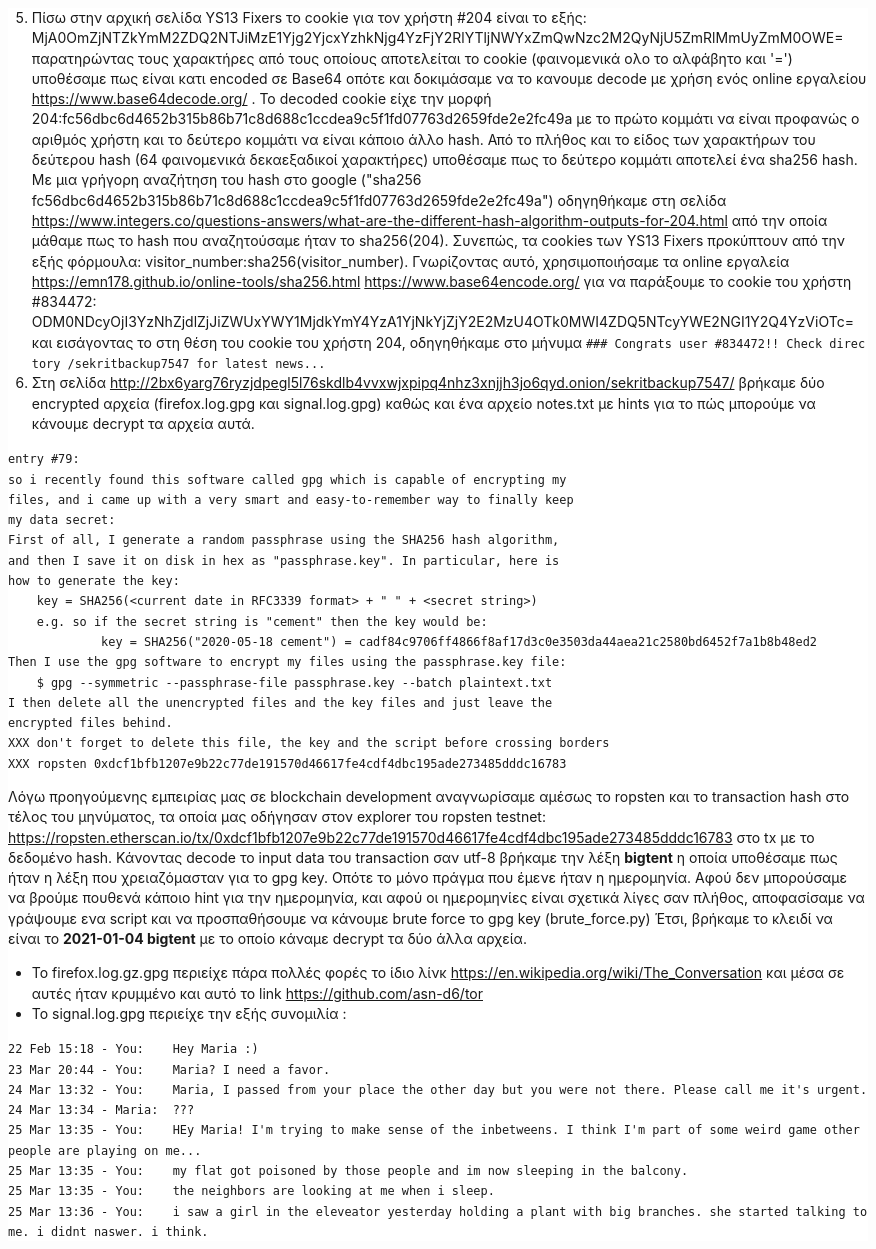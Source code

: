 5. Πίσω στην αρχική σελίδα YS13 Fixers το cookie για τον χρήστη #204 είναι το εξής: MjA0OmZjNTZkYmM2ZDQ2NTJiMzE1Yjg2YjcxYzhkNjg4YzFjY2RlYTljNWYxZmQwNzc2M2QyNjU5ZmRlMmUyZmM0OWE= παρατηρώντας τους χαρακτήρες από τους οποίους αποτελείται το cookie  (φαινομενικά ολο το αλφάβητο και '=') υποθέσαμε πως είναι κατι encoded σε Base64 οπότε και δοκιμάσαμε να το κανουμε decode με χρήση ενός online εργαλείου https://www.base64decode.org/ . To decoded cookie είχε την μορφή 204:fc56dbc6d4652b315b86b71c8d688c1ccdea9c5f1fd07763d2659fde2e2fc49a με το πρώτο κομμάτι να είναι προφανώς ο αριθμός χρήστη και το δεύτερο κομμάτι να είναι κάποιο άλλο hash. Από το πλήθος και το είδος των χαρακτήρων του δεύτερου hash (64 φαινομενικά δεκαεξαδικοί χαρακτήρες) υποθέσαμε πως το δεύτερο κομμάτι αποτελεί ένα sha256 hash. Με μια γρήγορη αναζήτηση του hash στο google ("sha256 fc56dbc6d4652b315b86b71c8d688c1ccdea9c5f1fd07763d2659fde2e2fc49a") οδηγηθήκαμε στη σελίδα
https://www.integers.co/questions-answers/what-are-the-different-hash-algorithm-outputs-for-204.html από την οποία μάθαμε πως το hash που αναζητούσαμε ήταν το sha256(204). Συνεπώς, τα cookies των YS13 Fixers προκύπτουν από την εξής φόρμουλα: visitor_number:sha256(visitor_number). Γνωρίζοντας αυτό, χρησιμοποιήσαμε τα online εργαλεία https://emn178.github.io/online-tools/sha256.html https://www.base64encode.org/ για να παράξουμε το cookie του χρήστη #834472: ODM0NDcyOjI3YzNhZjdlZjJiZWUxYWY1MjdkYmY4YzA1YjNkYjZjY2E2MzU4OTk0MWI4ZDQ5NTcyYWE2NGI1Y2Q4YzViOTc= και εισάγοντας το στη θέση του cookie του χρήστη 204, οδηγηθήκαμε στο μήνυμα `### Congrats user #834472!! Check directory /sekritbackup7547 for latest news...`
6. Στη σελίδα http://2bx6yarg76ryzjdpegl5l76skdlb4vvxwjxpipq4nhz3xnjjh3jo6qyd.onion/sekritbackup7547/ βρήκαμε δύο encrypted αρχεία (firefox.log.gpg και signal.log.gpg) καθώς και ένα αρχείο notes.txt με hints για το πώς μπορούμε να κάνουμε decrypt τα αρχεία αυτά.
```
entry #79:
so i recently found this software called gpg which is capable of encrypting my
files, and i came up with a very smart and easy-to-remember way to finally keep
my data secret:
First of all, I generate a random passphrase using the SHA256 hash algorithm,
and then I save it on disk in hex as "passphrase.key". In particular, here is
how to generate the key:
    key = SHA256(<current date in RFC3339 format> + " " + <secret string>)
    e.g. so if the secret string is "cement" then the key would be:
             key = SHA256("2020-05-18 cement") = cadf84c9706ff4866f8af17d3c0e3503da44aea21c2580bd6452f7a1b8b48ed2
Then I use the gpg software to encrypt my files using the passphrase.key file:
    $ gpg --symmetric --passphrase-file passphrase.key --batch plaintext.txt
I then delete all the unencrypted files and the key files and just leave the
encrypted files behind.
XXX don't forget to delete this file, the key and the script before crossing borders
XXX ropsten 0xdcf1bfb1207e9b22c77de191570d46617fe4cdf4dbc195ade273485dddc16783
```
Λόγω προηγούμενης εμπειρίας μας σε blockchain development αναγνωρίσαμε αμέσως το ropsten και το transaction hash στο τέλος του μηνύματος, τα οποία μας οδήγησαν στον explorer του ropsten testnet: https://ropsten.etherscan.io/tx/0xdcf1bfb1207e9b22c77de191570d46617fe4cdf4dbc195ade273485dddc16783 στο tx με το δεδομένο hash. Κάνοντας decode το input data του transaction σαν utf-8 βρήκαμε την λέξη **bigtent** η οποία υποθέσαμε πως ήταν η λέξη που χρειαζόμασταν για το gpg key. Οπότε το μόνο πράγμα που έμενε ήταν η ημερομηνία. Αφού δεν μπορούσαμε να βρούμε πουθενά κάποιο hint για την ημερομηνία, και αφού οι ημερομηνίες είναι σχετικά λίγες σαν πλήθος, αποφασίσαμε να γράψουμε ενα script και να προσπαθήσουμε να κάνουμε brute force το gpg key (brute_force.py) Έτσι, βρήκαμε το κλειδί να είναι το **2021-01-04 bigtent** με το οποίο κάναμε decrypt τα δύο άλλα αρχεία.
- Το firefox.log.gz.gpg περιείχε πάρα πολλές φορές το ίδιο λίνκ https://en.wikipedia.org/wiki/The_Conversation και μέσα σε αυτές ήταν κρυμμένο και αυτό το link  https://github.com/asn-d6/tor
- Το signal.log.gpg περιείχε την εξής συνομιλία :
```
22 Feb 15:18 - You:    Hey Maria :)
23 Mar 20:44 - You:    Maria? I need a favor.
24 Mar 13:32 - You:    Maria, I passed from your place the other day but you were not there. Please call me it's urgent.
24 Mar 13:34 - Maria:  ???
25 Mar 13:35 - You:    HEy Maria! I'm trying to make sense of the inbetweens. I think I'm part of some weird game other people are playing on me...
25 Mar 13:35 - You:    my flat got poisoned by those people and im now sleeping in the balcony.
25 Mar 13:35 - You:    the neighbors are looking at me when i sleep.
25 Mar 13:36 - You:    i saw a girl in the eleveator yesterday holding a plant with big branches. she started talking to me. i didnt naswer. i think.
```